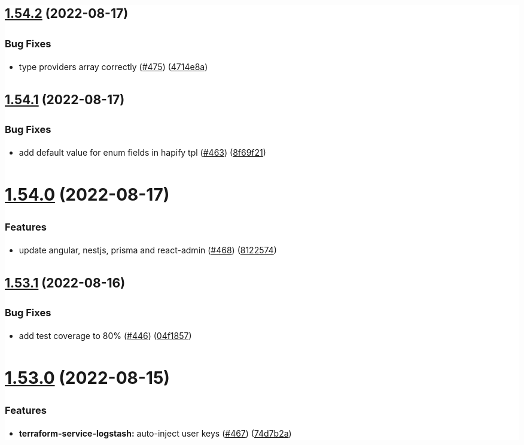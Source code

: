 

## [1.54.2](https://github.com/tractr/stack/compare/v1.54.1...v1.54.2) (2022-08-17)


### Bug Fixes

* type providers array correctly ([#475](https://github.com/tractr/stack/issues/475)) ([4714e8a](https://github.com/tractr/stack/commit/4714e8aef3ab78e493abb15359d219cc9a49d2ae))



## [1.54.1](https://github.com/tractr/stack/compare/v1.54.0...v1.54.1) (2022-08-17)


### Bug Fixes

* add default value for enum fields in hapify tpl ([#463](https://github.com/tractr/stack/issues/463)) ([8f69f21](https://github.com/tractr/stack/commit/8f69f21a95edc245a146c046d9d38fc1e0f5da42))



# [1.54.0](https://github.com/tractr/stack/compare/v1.53.1...v1.54.0) (2022-08-17)


### Features

* update angular, nestjs, prisma and react-admin ([#468](https://github.com/tractr/stack/issues/468)) ([8122574](https://github.com/tractr/stack/commit/8122574544697a29a2acf1aef799fc568fb50be0))



## [1.53.1](https://github.com/tractr/stack/compare/v1.53.0...v1.53.1) (2022-08-16)


### Bug Fixes

* add test coverage to 80% ([#446](https://github.com/tractr/stack/issues/446)) ([04f1857](https://github.com/tractr/stack/commit/04f18577cf177db6024bd3536aa8e7f6fb6199d8))



# [1.53.0](https://github.com/tractr/stack/compare/v1.52.2...v1.53.0) (2022-08-15)


### Features

* **terraform-service-logstash:** auto-inject user keys ([#467](https://github.com/tractr/stack/issues/467)) ([74d7b2a](https://github.com/tractr/stack/commit/74d7b2ae1bf761b7cb77cb0ec93f37caea9495e9))
